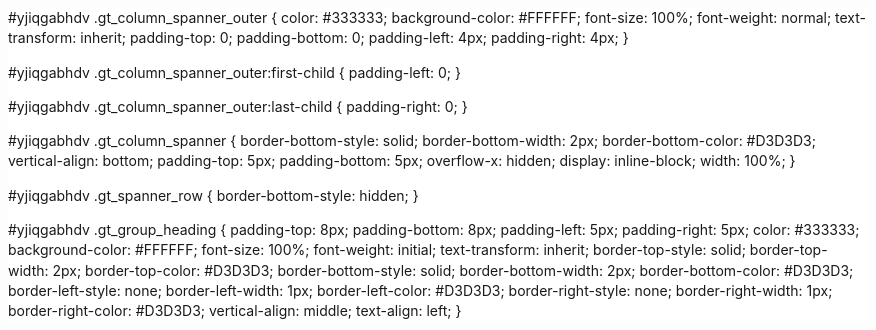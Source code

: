 #yjiqgabhdv .gt_column_spanner_outer {
  color: #333333;
  background-color: #FFFFFF;
  font-size: 100%;
  font-weight: normal;
  text-transform: inherit;
  padding-top: 0;
  padding-bottom: 0;
  padding-left: 4px;
  padding-right: 4px;
}

#yjiqgabhdv .gt_column_spanner_outer:first-child {
  padding-left: 0;
}

#yjiqgabhdv .gt_column_spanner_outer:last-child {
  padding-right: 0;
}

#yjiqgabhdv .gt_column_spanner {
  border-bottom-style: solid;
  border-bottom-width: 2px;
  border-bottom-color: #D3D3D3;
  vertical-align: bottom;
  padding-top: 5px;
  padding-bottom: 5px;
  overflow-x: hidden;
  display: inline-block;
  width: 100%;
}

#yjiqgabhdv .gt_spanner_row {
  border-bottom-style: hidden;
}

#yjiqgabhdv .gt_group_heading {
  padding-top: 8px;
  padding-bottom: 8px;
  padding-left: 5px;
  padding-right: 5px;
  color: #333333;
  background-color: #FFFFFF;
  font-size: 100%;
  font-weight: initial;
  text-transform: inherit;
  border-top-style: solid;
  border-top-width: 2px;
  border-top-color: #D3D3D3;
  border-bottom-style: solid;
  border-bottom-width: 2px;
  border-bottom-color: #D3D3D3;
  border-left-style: none;
  border-left-width: 1px;
  border-left-color: #D3D3D3;
  border-right-style: none;
  border-right-width: 1px;
  border-right-color: #D3D3D3;
  vertical-align: middle;
  text-align: left;
}
